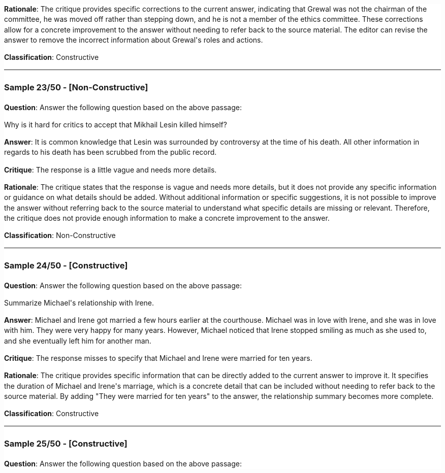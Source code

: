 **Rationale**: The critique provides specific corrections to the current answer, indicating that Grewal was not the chairman of the committee, he was moved off rather than stepping down, and he is not a member of the ethics committee. These corrections allow for a concrete improvement to the answer without needing to refer back to the source material. The editor can revise the answer to remove the incorrect information about Grewal's roles and actions.

**Classification**: Constructive

---

### Sample 23/50 - [Non-Constructive]

**Question**: Answer the following question based on the above passage:

Why is it hard for critics to accept that Mikhail Lesin killed himself?

**Answer**: It is common knowledge that Lesin was surrounded by controversy at the time of his death.
All other information in regards to his death has been scrubbed from the public record.

**Critique**: The response is a little vague and needs more details. 

**Rationale**: The critique states that the response is vague and needs more details, but it does not provide any specific information or guidance on what details should be added. Without additional information or specific suggestions, it is not possible to improve the answer without referring back to the source material to understand what specific details are missing or relevant. Therefore, the critique does not provide enough information to make a concrete improvement to the answer.

**Classification**: Non-Constructive

---

### Sample 24/50 - [Constructive]

**Question**: Answer the following question based on the above passage:

Summarize Michael's relationship with Irene.

**Answer**: Michael and Irene got married a few hours earlier at the courthouse. Michael was in love with Irene, and she was in love with him. They were very happy for many years. However, Michael noticed that Irene stopped smiling as much as she used to, and she eventually left him for another man.

**Critique**: The response misses to specify that Michael and Irene were married for ten years.

**Rationale**: The critique provides specific information that can be directly added to the current answer to improve it. It specifies the duration of Michael and Irene's marriage, which is a concrete detail that can be included without needing to refer back to the source material. By adding "They were married for ten years" to the answer, the relationship summary becomes more complete.

**Classification**: Constructive

---

### Sample 25/50 - [Constructive]

**Question**: Answer the following question based on the above passage:

